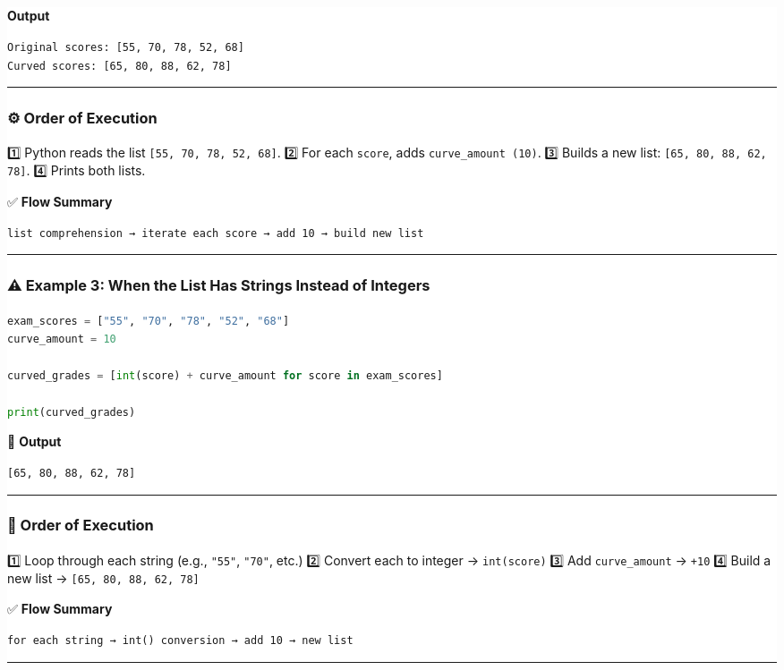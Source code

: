 **Output**

```
Original scores: [55, 70, 78, 52, 68]
Curved scores: [65, 80, 88, 62, 78]
```

---

### ⚙️ Order of Execution

1️⃣ Python reads the list `[55, 70, 78, 52, 68]`.
2️⃣ For each `score`, adds `curve_amount (10)`.
3️⃣ Builds a new list: `[65, 80, 88, 62, 78]`.
4️⃣ Prints both lists.

✅ **Flow Summary**

```
list comprehension → iterate each score → add 10 → build new list
```

---

### ⚠️ Example 3: When the List Has Strings Instead of Integers

```python
exam_scores = ["55", "70", "78", "52", "68"]
curve_amount = 10

curved_grades = [int(score) + curve_amount for score in exam_scores]

print(curved_grades)
```

🧾 **Output**

```
[65, 80, 88, 62, 78]
```

---

### 🧠 Order of Execution

1️⃣ Loop through each string (e.g., `"55"`, `"70"`, etc.)
2️⃣ Convert each to integer → `int(score)`
3️⃣ Add `curve_amount` → `+10`
4️⃣ Build a new list → `[65, 80, 88, 62, 78]`

✅ **Flow Summary**

```
for each string → int() conversion → add 10 → new list
```

---
